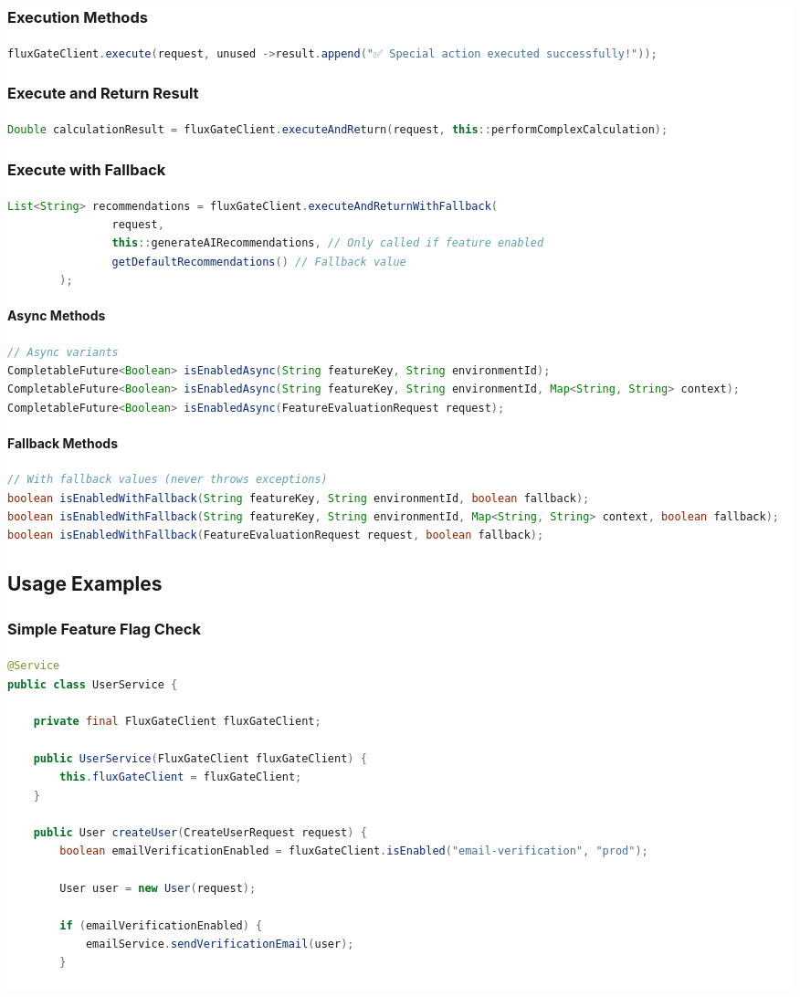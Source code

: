 ### Execution Methods

```java
fluxGateClient.execute(request, unused ->result.append("✅ Special action executed successfully!"));
```

### Execute and Return Result

```java
Double calculationResult = fluxGateClient.executeAndReturn(request, this::performComplexCalculation);
```

### Execute with Fallback

```java
List<String> recommendations = fluxGateClient.executeAndReturnWithFallback(
                request,
                this::generateAIRecommendations, // Only called if feature enabled
                getDefaultRecommendations() // Fallback value
        );
```

#### Async Methods

```java
// Async variants
CompletableFuture<Boolean> isEnabledAsync(String featureKey, String environmentId);
CompletableFuture<Boolean> isEnabledAsync(String featureKey, String environmentId, Map<String, String> context);
CompletableFuture<Boolean> isEnabledAsync(FeatureEvaluationRequest request);
```

#### Fallback Methods

```java
// With fallback values (never throws exceptions)
boolean isEnabledWithFallback(String featureKey, String environmentId, boolean fallback);
boolean isEnabledWithFallback(String featureKey, String environmentId, Map<String, String> context, boolean fallback);
boolean isEnabledWithFallback(FeatureEvaluationRequest request, boolean fallback);
```

## Usage Examples

### Simple Feature Flag Check

```java
@Service
public class UserService {

    private final FluxGateClient fluxGateClient;

    public UserService(FluxGateClient fluxGateClient) {
        this.fluxGateClient = fluxGateClient;
    }

    public User createUser(CreateUserRequest request) {
        boolean emailVerificationEnabled = fluxGateClient.isEnabled("email-verification", "prod");
        
        User user = new User(request);
        
        if (emailVerificationEnabled) {
            emailService.sendVerificationEmail(user);
        }
        
```